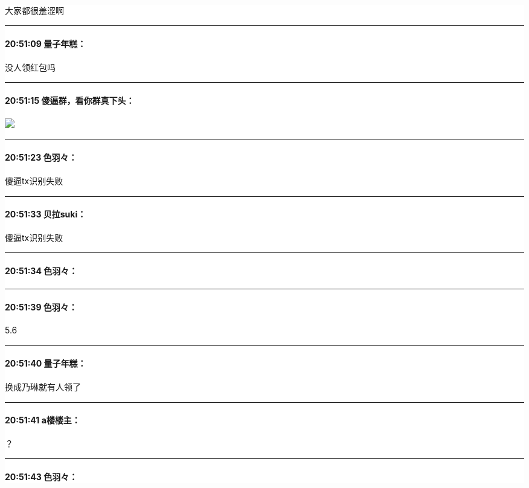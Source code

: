 大家都很羞涩啊

*****

#### 20:51:09  量子年糕：

没人领红包吗

*****

#### 20:51:15  傻逼群，看你群真下头：

![](http://gchat.qpic.cn/gchatpic_new/2994013508/614391357-2161226097-44F92DE2B6F40150B75ADE0FC274317A/0?term=2")

*****

#### 20:51:23  色羽々：

傻逼tx识别失败

*****

#### 20:51:33  贝拉suki：

傻逼tx识别失败

*****

#### 20:51:34  色羽々：



*****

#### 20:51:39  色羽々：

5.6

*****

#### 20:51:40  量子年糕：

换成乃琳就有人领了

*****

#### 20:51:41  a楼楼主：

？

*****

#### 20:51:43  色羽々：

